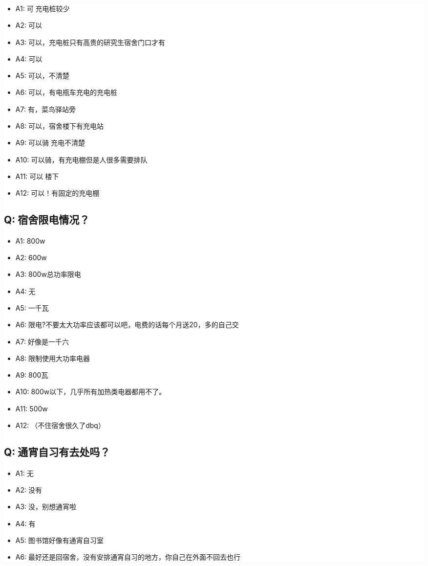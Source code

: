 - A1: 可 充电桩较少

- A2: 可以

- A3: 可以，充电桩只有高贵的研究生宿舍门口才有

- A4: 可以

- A5: 可以，不清楚

- A6: 可以，有电瓶车充电的充电桩

- A7: 有，菜鸟驿站旁

- A8: 可以，宿舍楼下有充电站

- A9: 可以骑 充电不清楚

- A10: 可以骑，有充电棚但是人很多需要排队

- A11: 可以 楼下

- A12: 可以！有固定的充电棚

## Q: 宿舍限电情况？

- A1: 800w

- A2: 600w

- A3: 800w总功率限电

- A4: 无

- A5: 一千瓦

- A6: 限电?不要太大功率应该都可以吧，电费的话每个月送20，多的自己交

- A7: 好像是一千六

- A8: 限制使用大功率电器

- A9: 800瓦

- A10: 800w以下，几乎所有加热类电器都用不了。

- A11: 500w

- A12: （不住宿舍很久了dbq）

## Q: 通宵自习有去处吗？

- A1: 无

- A2: 没有

- A3: 没，别想通宵啦

- A4: 有

- A5: 图书馆好像有通宵自习室

- A6: 最好还是回宿舍，没有安排通宵自习的地方，你自己在外面不回去也行
